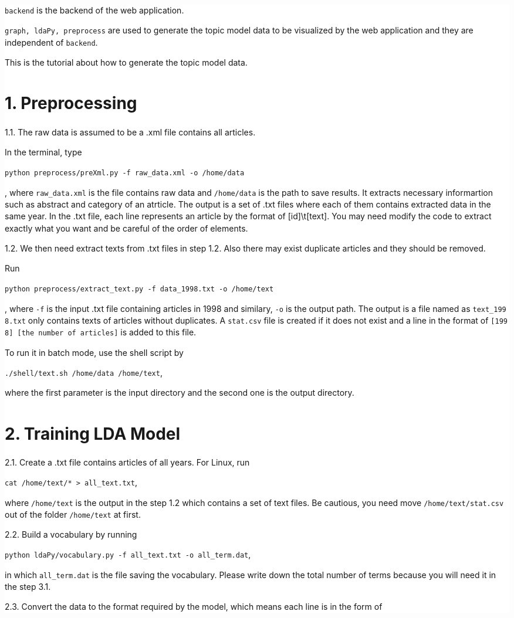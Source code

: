 `backend` is the backend of the web application.

`graph, ldaPy, preprocess` are used to generate the topic model data to be visualized by the web application and they are independent of `backend`.

This is the tutorial about how to generate the topic model data.

# 1. Preprocessing

1.1. The raw data is assumed to be a .xml file contains all articles.

In the terminal, type 

`python preprocess/preXml.py -f raw_data.xml -o /home/data` 

, where `raw_data.xml` is the file contains raw data and  `/home/data` is the path to save results.
It extracts necessary informartion such as abstract and category of an atrticle.
The output is a set of .txt files where each of them contains extracted data in the same year.
In the .txt file, each line represents an article by the format of [id]\t[text].
You may need modify the code to extract exactly what you want and be careful of the order of elements.

1.2. We then need extract texts from .txt files in step 1.2. Also there may exist duplicate articles and they should be removed. 

Run 

`python preprocess/extract_text.py -f data_1998.txt -o /home/text`

, where `-f` is the input .txt file containing articles in 1998 and similary, `-o` is the output path.
The output is a file named as `text_1998.txt` only contains texts of articles without duplicates. 
A `stat.csv` file is created if it does not exist and a line in the format of `[1998] [the number of articles]` is added to this file.

To run it in batch mode, use the shell script by

`./shell/text.sh /home/data /home/text`,
 
 where the first parameter is the input directory and the second one is the output directory.

# 2. Training LDA Model

2.1. Create a .txt file contains articles of all years. For Linux, run

`cat /home/text/* > all_text.txt`,

where `/home/text` is the output in the step 1.2 which contains a set of text files.
Be cautious, you need move `/home/text/stat.csv` out of the folder `/home/text` at first.

2.2. Build a vocabulary by running

`python ldaPy/vocabulary.py -f all_text.txt -o all_term.dat`,

in which `all_term.dat` is the file saving the vocabulary.
Please write down the total number of terms because you will need it in the step 3.1.

2.3. Convert the data to the format required by the model, which means each line is in the form of 
